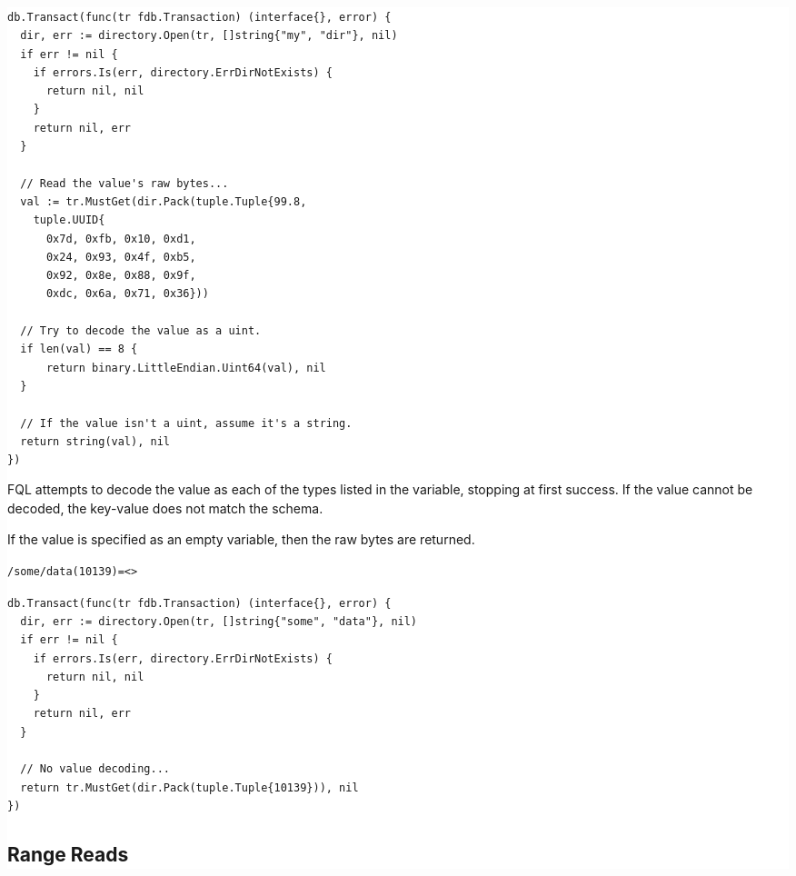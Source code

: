 ```lang-go {.equiv-go}
db.Transact(func(tr fdb.Transaction) (interface{}, error) {
  dir, err := directory.Open(tr, []string{"my", "dir"}, nil)
  if err != nil {
    if errors.Is(err, directory.ErrDirNotExists) {
      return nil, nil
    }
    return nil, err
  }

  // Read the value's raw bytes...
  val := tr.MustGet(dir.Pack(tuple.Tuple{99.8,
    tuple.UUID{
      0x7d, 0xfb, 0x10, 0xd1,
      0x24, 0x93, 0x4f, 0xb5,
      0x92, 0x8e, 0x88, 0x9f,
      0xdc, 0x6a, 0x71, 0x36}))

  // Try to decode the value as a uint.
  if len(val) == 8 {
      return binary.LittleEndian.Uint64(val), nil
  }

  // If the value isn't a uint, assume it's a string.
  return string(val), nil
})
```

FQL attempts to decode the value as each of the types listed
in the variable, stopping at first success. If the value
cannot be decoded, the key-value does not match the schema.

If the value is specified as an empty variable, then the raw
bytes are returned.

```lang-fql {.query}
/some/data(10139)=<>
```

```lang-go {.equiv-go}
db.Transact(func(tr fdb.Transaction) (interface{}, error) {
  dir, err := directory.Open(tr, []string{"some", "data"}, nil)
  if err != nil {
    if errors.Is(err, directory.ErrDirNotExists) {
      return nil, nil
    }
    return nil, err
  }

  // No value decoding...
  return tr.MustGet(dir.Pack(tuple.Tuple{10139})), nil
})
```

## Range Reads
